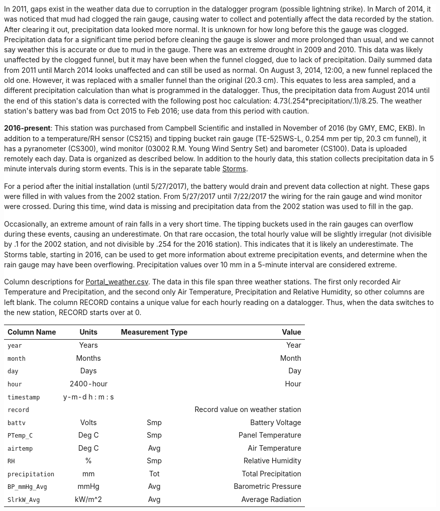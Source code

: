In 2011, gaps exist in the weather data due to corruption in the datalogger program (possible lightning strike). In March of 2014, it was noticed that mud had clogged the rain gauge, causing water to collect and potentially affect the data recorded by the station. After clearing it out, precipitation data looked more normal. It is unknown for how long before this the gauge was clogged. Precipitation data for a significant time period before cleaning the gauge is slower and more prolonged than usual, and we cannot say weather this is accurate or due to mud in the gauge. There was an extreme drought in 2009 and 2010. This data was likely unaffected by the clogged funnel, but it may have been when the funnel clogged, due to lack of precipitation. Daily summed data from 2011 until March 2014 looks unaffected and can still be used as normal. On August 3, 2014, 12:00, a new funnel replaced the old one. However, it was replaced with a smaller funnel than the original (20.3 cm). This equates to less area sampled, and a different precipitation calculation than what is programmed in the datalogger. Thus, the precipitation data from August 2014 until the end of this station's data is corrected with the following post hoc calculation: 4.73(.254*precipitation/.1)/8.25. The weather station's battery was bad from Oct 2015 to Feb 2016; use data from this period with caution.

**2016-present**: This station was purchased from Campbell Scientific and installed in November of 2016 (by GMY, EMC, EKB). In addition to a temperature/RH sensor (CS215) and tipping bucket rain gauge (TE-525WS-L, 0.254 mm per tip, 20.3 cm funnel), it has a pyranometer (CS300), wind monitor (03002 R.M. Young Wind Sentry Set) and barometer (CS100). Data is uploaded remotely each day. Data is organized as described below. In addition to the hourly data, this station collects precipitation data in 5 minute intervals during storm events. This is in the separate table [Storms](./Weather/Portal_storms.csv).

For a period after the initial installation (until 5/27/2017), the battery would drain and prevent data collection at night. These gaps were filled in with values from the 2002 station. From 5/27/2017 until 7/22/2017 the wiring for the rain gauge and wind monitor were crossed. During this time, wind data is missing and precipitation data from the 2002 station was used to fill in the gap.

Occasionally, an extreme amount of rain falls in a very short time. The tipping buckets used in the rain gauges can overflow during these events, causing an underestimate. On that rare occasion, the total hourly value will be slightly irregular (not divisible by .1 for the 2002 station, and not divisible by .254 for the 2016 station). This indicates that it is likely an underestimate. The Storms table, starting in 2016, can be used to get more information about extreme precipitation events, and determine when the rain gauge may have been overflowing. Precipitation values over 10 mm in a 5-minute interval are considered extreme.

Column descriptions for [Portal_weather.csv](../weather/Portal_weather.csv). The data in this file span three weather stations. The first only recorded Air Temperature and Precipitation, and the second only Air Temperature, Precipitation and Relative Humidity, so other columns are left blank. The column RECORD contains a unique value for each hourly reading on a datalogger. Thus, when the data switches to the new station, RECORD starts over at 0. 

|Column Name|Units|Measurement Type|Value|
|-----------|:---:|:-----:|-----:|
| `year`		| Years		|	| Year			|	
| `month`		| Months	|	| Month			|	
| `day`		  | Days		|	| Day			|
| `hour`		| 2400-hour	|	| Hour			|
| `timestamp` 	| y-m-d h : m : s	|	|			|
| `record` 	| 		|	| Record value on weather station 	|
| `battv` 	| Volts		| Smp	| Battery Voltage       |
| `PTemp_C` 	| Deg C		| Smp	| Panel Temperature 	|
| `airtemp`	| Deg C		| Avg	| Air Temperature	|
| `RH` 		| %		| Smp	| Relative Humidity 	|
| `precipitation`	| mm		| Tot	| Total Precipitation	|
| `BP_mmHg_Avg`	| mmHg		| Avg	| Barometric Pressure	|
| `SlrkW_Avg`	| kW/m^2	| Avg	| Average Radiation	|